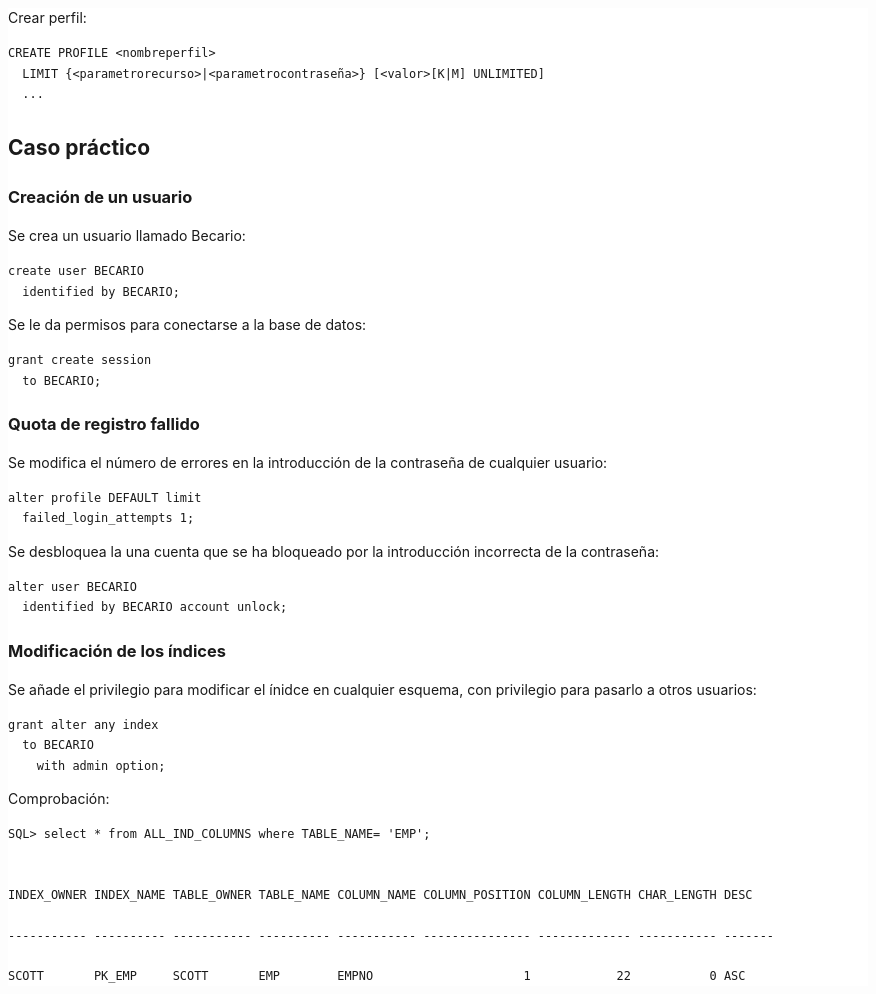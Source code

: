 Crear perfil:
~~~
CREATE PROFILE <nombreperfil> 
  LIMIT {<parametrorecurso>|<parametrocontraseña>} [<valor>[K|M] UNLIMITED]
  ...
~~~



## Caso práctico
### Creación de un usuario
Se crea un usuario llamado Becario:
~~~
create user BECARIO 
  identified by BECARIO;
~~~

Se le da permisos para conectarse a la base de datos:
~~~
grant create session 
  to BECARIO;
~~~


### Quota de registro fallido
Se modifica el número de errores en la introducción de la contraseña de cualquier usuario:
~~~
alter profile DEFAULT limit
  failed_login_attempts 1;
~~~

Se desbloquea la una cuenta que se ha bloqueado por la introducción incorrecta de la contraseña:
~~~ 
alter user BECARIO 
  identified by BECARIO account unlock;
~~~


### Modificación de los índices
Se añade el privilegio para modificar el ínidce en cualquier esquema, con privilegio para pasarlo a otros usuarios:
~~~
grant alter any index 
  to BECARIO 
    with admin option;
~~~

Comprobación:
~~~
SQL> select * from ALL_IND_COLUMNS where TABLE_NAME= 'EMP';


INDEX_OWNER INDEX_NAME TABLE_OWNER TABLE_NAME COLUMN_NAME COLUMN_POSITION COLUMN_LENGTH CHAR_LENGTH DESC

----------- ---------- ----------- ---------- ----------- --------------- ------------- ----------- -------

SCOTT       PK_EMP     SCOTT       EMP        EMPNO​                     1            22           0 ASC
~~~
